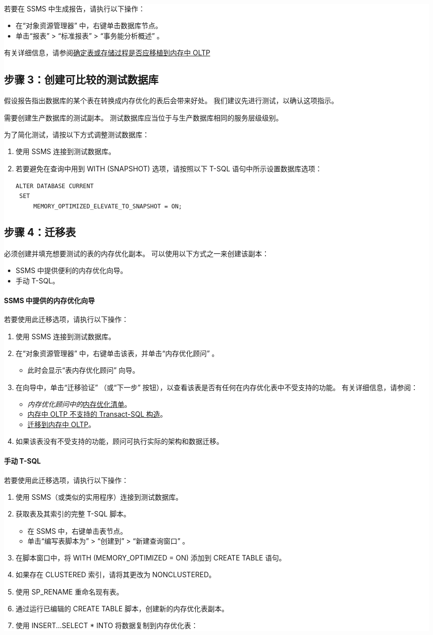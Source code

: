 若要在 SSMS 中生成报告，请执行以下操作：

* 在“对象资源管理器”  中，右键单击数据库节点。
* 单击“报表”   > “标准报表”   > “事务能分析概述”  。

有关详细信息，请参阅[确定表或存储过程是否应移植到内存中 OLTP](https://msdn.microsoft.com/library/dn205133.aspx)

## <a name="step-3-create-a-comparable-test-database"></a>步骤 3：创建可比较的测试数据库
假设报告指出数据库的某个表在转换成内存优化的表后会带来好处。 我们建议先进行测试，以确认这项指示。

需要创建生产数据库的测试副本。 测试数据库应当位于与生产数据库相同的服务层级级别。

为了简化测试，请按以下方式调整测试数据库：

1. 使用 SSMS 连接到测试数据库。
2. 若要避免在查询中用到 WITH (SNAPSHOT) 选项，请按照以下 T-SQL 语句中所示设置数据库选项：
   
   ```
   ALTER DATABASE CURRENT
    SET
        MEMORY_OPTIMIZED_ELEVATE_TO_SNAPSHOT = ON;
   ```

## <a name="step-4-migrate-tables"></a>步骤 4：迁移表
必须创建并填充想要测试的表的内存优化副本。 可以使用以下方式之一来创建该副本：

* SSMS 中提供便利的内存优化向导。
* 手动 T-SQL。

#### <a name="memory-optimization-wizard-in-ssms"></a>SSMS 中提供的内存优化向导
若要使用此迁移选项，请执行以下操作：

1. 使用 SSMS 连接到测试数据库。
2. 在“对象资源管理器”  中，右键单击该表，并单击“内存优化顾问”  。
   
   * 此时会显示“表内存优化顾问”  向导。
3. 在向导中，单击“迁移验证”  （或“下一步”  按钮），以查看该表是否有任何在内存优化表中不受支持的功能。 有关详细信息，请参阅：
   
   * *内存优化顾问中的*[内存优化清单](https://msdn.microsoft.com/library/dn284308.aspx)。
   * [内存中 OLTP 不支持的 Transact-SQL 构造](https://msdn.microsoft.com/library/dn246937.aspx)。
   * [迁移到内存中 OLTP](https://msdn.microsoft.com/library/dn247639.aspx)。
4. 如果该表没有不受支持的功能，顾问可执行实际的架构和数据迁移。

#### <a name="manual-t-sql"></a>手动 T-SQL
若要使用此迁移选项，请执行以下操作：

1. 使用 SSMS（或类似的实用程序）连接到测试数据库。
2. 获取表及其索引的完整 T-SQL 脚本。
   
   * 在 SSMS 中，右键单击表节点。
   * 单击“编写表脚本为”   > “创建到”   > “新建查询窗口”  。
3. 在脚本窗口中，将 WITH (MEMORY_OPTIMIZED = ON) 添加到 CREATE TABLE 语句。
4. 如果存在 CLUSTERED 索引，请将其更改为 NONCLUSTERED。
5. 使用 SP_RENAME 重命名现有表。
6. 通过运行已编辑的 CREATE TABLE 脚本，创建新的内存优化表副本。
7. 使用 INSERT...SELECT * INTO 将数据复制到内存优化表：
